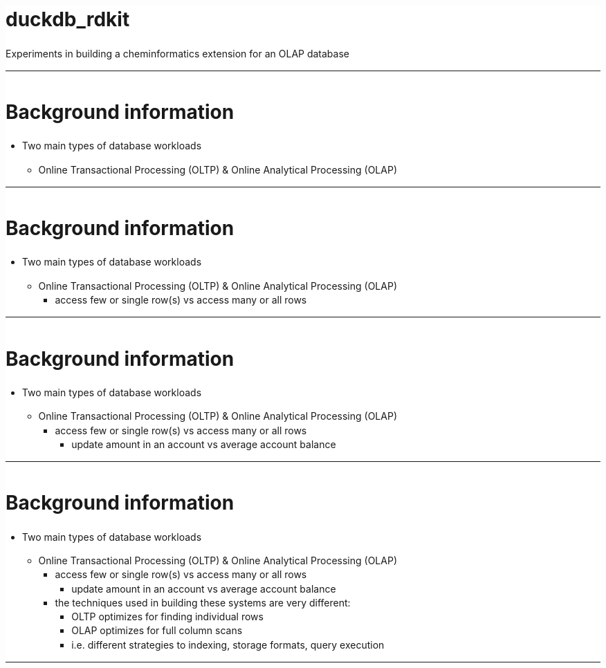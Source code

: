 # duckdb_rdkit

Experiments in building a cheminformatics extension for an OLAP database

---

# Background information

- Two main types of database workloads
  <br>

  - Online Transactional Processing (OLTP) & Online Analytical Processing (OLAP)

---

# Background information

- Two main types of database workloads
  <br>

  - Online Transactional Processing (OLTP) & Online Analytical Processing (OLAP)
    <br>
    - access few or single row(s) vs access many or all rows

---

# Background information

- Two main types of database workloads
  <br>

  - Online Transactional Processing (OLTP) & Online Analytical Processing (OLAP)
    <br>
    - access few or single row(s) vs access many or all rows
      <br>
      - update amount in an account vs average account balance

---

# Background information

- Two main types of database workloads
  <br>

  - Online Transactional Processing (OLTP) & Online Analytical Processing (OLAP)
    <br>
    - access few or single row(s) vs access many or all rows
      <br>
      - update amount in an account vs average account balance
        <br>
    - the techniques used in building these systems are very different:
      <br>
      - OLTP optimizes for finding individual rows
        <br>
      - OLAP optimizes for full column scans
        <br>
      - i.e. different strategies to indexing, storage formats, query execution

---
